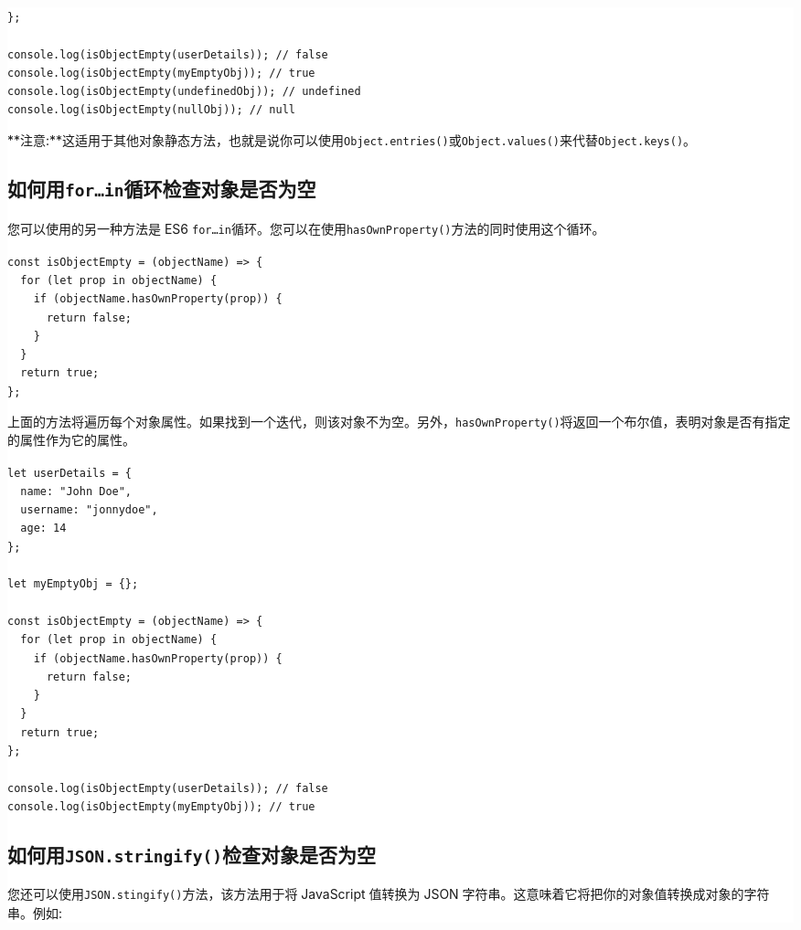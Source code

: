 ```
};

console.log(isObjectEmpty(userDetails)); // false
console.log(isObjectEmpty(myEmptyObj)); // true
console.log(isObjectEmpty(undefinedObj)); // undefined
console.log(isObjectEmpty(nullObj)); // null 
```

**注意:**这适用于其他对象静态方法，也就是说你可以使用`Object.entries()`或`Object.values()`来代替`Object.keys()`。

## 如何用`for…in`循环检查对象是否为空

您可以使用的另一种方法是 ES6 `for…in`循环。您可以在使用`hasOwnProperty()`方法的同时使用这个循环。

```
const isObjectEmpty = (objectName) => {
  for (let prop in objectName) {
    if (objectName.hasOwnProperty(prop)) {
      return false;
    }
  }
  return true;
}; 
```

上面的方法将遍历每个对象属性。如果找到一个迭代，则该对象不为空。另外，`hasOwnProperty()`将返回一个布尔值，表明对象是否有指定的属性作为它的属性。

```
let userDetails = {
  name: "John Doe",
  username: "jonnydoe",
  age: 14
};

let myEmptyObj = {};

const isObjectEmpty = (objectName) => {
  for (let prop in objectName) {
    if (objectName.hasOwnProperty(prop)) {
      return false;
    }
  }
  return true;
};

console.log(isObjectEmpty(userDetails)); // false
console.log(isObjectEmpty(myEmptyObj)); // true 
```

## 如何用`JSON.stringify()`检查对象是否为空

您还可以使用`JSON.stingify()`方法，该方法用于将 JavaScript 值转换为 JSON 字符串。这意味着它将把你的对象值转换成对象的字符串。例如:
